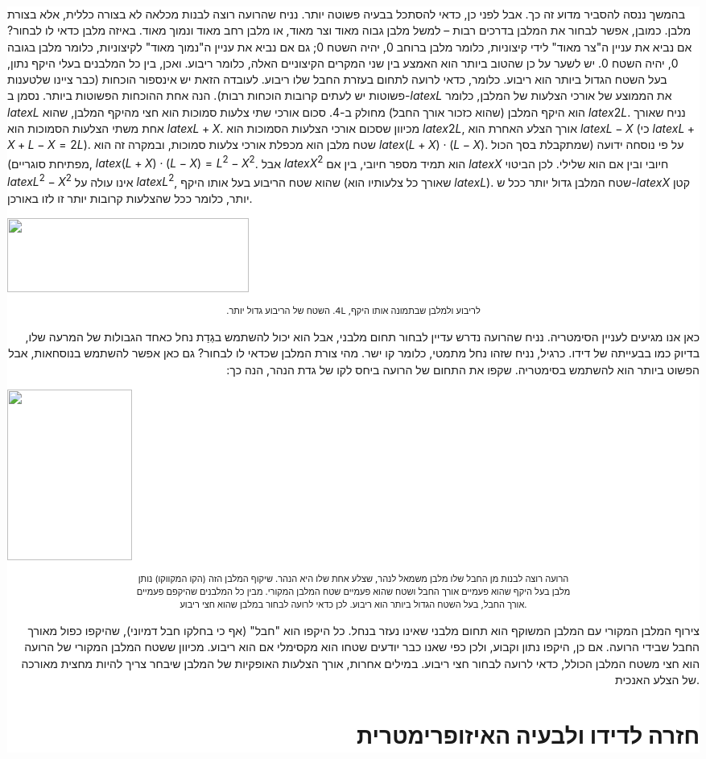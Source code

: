   בהמשך ננסה להסביר מדוע זה כך. אבל לפני כן, כדאי להסתכל בבעיה פשוטה יותר. נניח שהרועה רוצה לבנות מכלאה לא בצורה כללית, אלא בצורת מלבן. כמובן, אפשר לבחור את המלבן בדרכים רבות – למשל מלבן גבוה מאוד וצר מאוד, או מלבן רחב מאוד ונמוך מאוד. באיזה מלבן כדאי לו לבחור? אם נביא את עניין ה"צר מאוד" לידי קיצוניות, כלומר מלבן ברוחב 0, יהיה השטח 0; גם אם נביא את עניין ה"נמוך מאוד" לקיצוניות, כלומר מלבן בגובה 0, יהיה השטח 0. יש לשער על כן שהטוב ביותר הוא האמצע בין שני המקרים הקיצוניים האלה, כלומר ריבוע. ואכן, בין כל המלבנים בעלי היקף נתון, בעל השטח הגדול ביותר הוא ריבוע. כלומר, כדאי לרועה לתחום בעזרת החבל שלו ריבוע. לעובדה הזאת יש אינספור הוכחות (כבר ציינו שלטענות פשוטות יש לעתים קרובות הוכחות רבות). הנה אחת ההוכחות הפשוטות ביותר. נסמן ב-$latex L$ את הממוצע של אורכי הצלעות של המלבן, כלומר $latex L$ הוא היקף המלבן (שהוא כזכור אורך החבל) מחולק ב-4. סכום אורכי שתי צלעות סמוכות הוא חצי מהיקף המלבן, שהוא $latex 2L$. נניח שאורך אחת משתי הצלעות הסמוכות הוא $latex L+X$. מכיוון שסכום אורכי הצלעות הסמוכות הוא $latex 2L$, אורך הצלע האחרת הוא $latex L-X$ (כי $latex L+X+L-X=2L$). שטח מלבן הוא מכפלת אורכי צלעות סמוכות, ובמקרה זה הוא $latex (L+X)\cdot(L-X)$. על פי נוסחה ידועה (שמתקבלת בסך הכול מפתיחת סוגריים), $latex (L+X)\cdot(L-X)=L^2-X^2$. אבל $latex X^2$ הוא תמיד מספר חיובי, בין אם $latex X$ חיובי ובין אם הוא שלילי. לכן הביטוי $latex L^2-X^2$ אינו עולה על $latex L^2$, שהוא שטח הריבוע בעל אותו היקף (שאורך כל צלעותיו הוא $latex L$). שטח המלבן גדול יותר ככל ש-$latex X$ קטן יותר, כלומר ככל שהצלעות קרובות יותר זו לזו באורכן.
</p>

<img class="aligncenter wp-image-3106 size-medium" src="http://net-gar.net/wp-content/uploads/2015/08/symmetry4-300x92.png" alt="" width="300" height="92" /> 

<p class="Body" style="direction: rtl; text-align: center; padding-left: 150px; padding-right: 150px; font-size: 11px;">
  לריבוע ולמלבן שבתמונה אותו היקף, 4L. השטח של הריבוע גדול יותר.
</p>

<p class="Body" style="direction: rtl; text-align: right;">
  <span lang="HE">כאן אנו מגיעים לעניין הסימטריה. נניח שהרועה נדרש עדיין לבחור תחום מלבני, אבל הוא יכול להשתמש בגְדַת נחל כאחד הגבולות של המרעה שלו, בדיוק כמו בבעייתה של דידו. כרגיל, נניח שזהו נחל מתמטי, כלומר קו ישר. מהי צורת המלבן שכדאי לו לבחור? גם כאן אפשר להשתמש בנוסחאות, אבל הפשוט ביותר הוא להשתמש בסימטריה. שקפו את התחום של הרועה ביחס לקו של גדת הנהר, הנה כך: </span>
</p>

<img class="aligncenter wp-image-3107 size-full" src="http://net-gar.net/wp-content/uploads/2015/08/symmetry5.png" alt="" width="155" height="212" /> 

<p class="figtext" style="text-align: center; font-size: 11px; padding-left: 150px; padding-right: 150px;">
  <span lang="HE">הרועה רוצה לבנות מן החבל שלו מלבן משמאל לנהר, שצלע אחת שלו היא הנהר. שיקוף המלבן הזה (הקו המקווקו) נותן מלבן בעל היקף שהוא פעמיים אורך החבל ושטח שהוא פעמיים שטח המלבן המקורי. מבין כל המלבנים שהיקפם פעמיים אורך החבל, בעל השטח הגדול ביותר הוא ריבוע. לכן כדאי לרועה לבחור במלבן שהוא חצי ריבוע. </span>
</p>

<p style="text-align: right;">
  צירוף המלבן המקורי עם המלבן המשוקף הוא תחום מלבני שאינו נעזר בנחל. כל היקפו הוא "חבל" (אף כי בחלקו חבל דמיוני), שהיקפו כפול מאורך החבל שבידי הרועה. אם כן, היקפו נתון וקבוע, ולכן כפי שאנו כבר יודעים שטחו הוא מקסימלי אם הוא ריבוע. מכיוון ששטח המלבן המקורי של הרועה הוא חצי משטח המלבן הכולל, כדאי לרועה לבחור חצי ריבוע. במילים אחרות, אורך הצלעות האופקיות של המלבן שיבחר צריך להיות מחצית מאורכה של הצלע האנכית.
</p>

<h1 style="text-align: right;">
  חזרה לדידו ולבעיה האיזופרימטרית
</h1>
